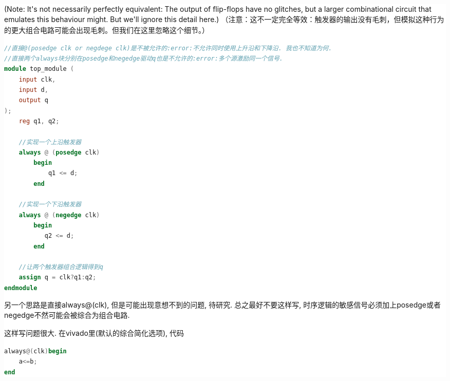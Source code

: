 (Note: It's not necessarily perfectly equivalent: The output of flip-flops have no glitches, but a larger combinational circuit that emulates this behaviour might. But we'll ignore this detail here.)
（注意：这不一定完全等效：触发器的输出没有毛刺，但模拟这种行为的更大组合电路可能会出现毛刺。但我们在这里忽略这个细节。）

```verilog
//直接@(posedge clk or negdege clk)是不被允许的:error:不允许同时使用上升沿和下降沿. 我也不知道为何.
//直接两个always块分别在posedge和negedge驱动q也是不允许的:error:多个源激励同一个信号.
module top_module (
    input clk,
    input d,
    output q
);
    reg q1, q2;

    //实现一个上沿触发器
    always @ (posedge clk)
        begin
            q1 <= d;
        end

    //实现一个下沿触发器
    always @ (negedge clk)
        begin
           q2 <= d; 
        end

    //让两个触发器组合逻辑得到q
    assign q = clk?q1:q2;
endmodule
```

另一个思路是直接always@(clk), 但是可能出现意想不到的问题, 待研究. 总之最好不要这样写, 时序逻辑的敏感信号必须加上posedge或者negedge不然可能会被综合为组合电路.

这样写问题很大. 在vivado里(默认的综合简化选项), 代码
```verilog
always@(clk)begin
    a<=b;
end
```